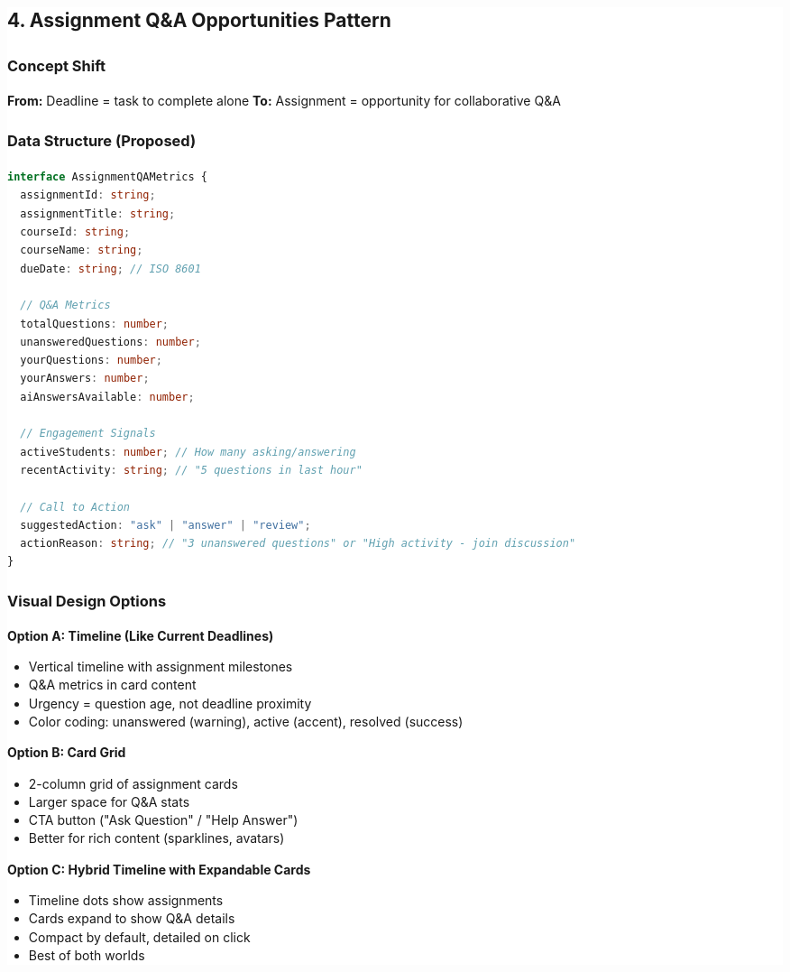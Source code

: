 ## 4. Assignment Q&A Opportunities Pattern

### Concept Shift

**From:** Deadline = task to complete alone
**To:** Assignment = opportunity for collaborative Q&A

### Data Structure (Proposed)

```typescript
interface AssignmentQAMetrics {
  assignmentId: string;
  assignmentTitle: string;
  courseId: string;
  courseName: string;
  dueDate: string; // ISO 8601

  // Q&A Metrics
  totalQuestions: number;
  unansweredQuestions: number;
  yourQuestions: number;
  yourAnswers: number;
  aiAnswersAvailable: number;

  // Engagement Signals
  activeStudents: number; // How many asking/answering
  recentActivity: string; // "5 questions in last hour"

  // Call to Action
  suggestedAction: "ask" | "answer" | "review";
  actionReason: string; // "3 unanswered questions" or "High activity - join discussion"
}
```

### Visual Design Options

**Option A: Timeline (Like Current Deadlines)**
- Vertical timeline with assignment milestones
- Q&A metrics in card content
- Urgency = question age, not deadline proximity
- Color coding: unanswered (warning), active (accent), resolved (success)

**Option B: Card Grid**
- 2-column grid of assignment cards
- Larger space for Q&A stats
- CTA button ("Ask Question" / "Help Answer")
- Better for rich content (sparklines, avatars)

**Option C: Hybrid Timeline with Expandable Cards**
- Timeline dots show assignments
- Cards expand to show Q&A details
- Compact by default, detailed on click
- Best of both worlds
